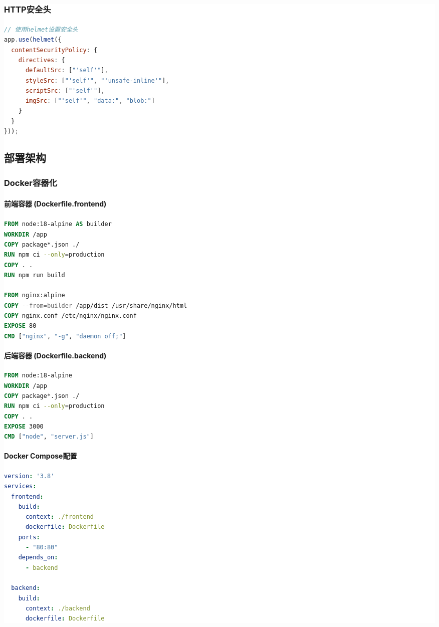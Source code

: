 ### HTTP安全头
```javascript
// 使用helmet设置安全头
app.use(helmet({
  contentSecurityPolicy: {
    directives: {
      defaultSrc: ["'self'"],
      styleSrc: ["'self'", "'unsafe-inline'"],
      scriptSrc: ["'self'"],
      imgSrc: ["'self'", "data:", "blob:"]
    }
  }
}));
```

## 部署架构

### Docker容器化

#### 前端容器 (Dockerfile.frontend)
```dockerfile
FROM node:18-alpine AS builder
WORKDIR /app
COPY package*.json ./
RUN npm ci --only=production
COPY . .
RUN npm run build

FROM nginx:alpine
COPY --from=builder /app/dist /usr/share/nginx/html
COPY nginx.conf /etc/nginx/nginx.conf
EXPOSE 80
CMD ["nginx", "-g", "daemon off;"]
```

#### 后端容器 (Dockerfile.backend)
```dockerfile
FROM node:18-alpine
WORKDIR /app
COPY package*.json ./
RUN npm ci --only=production
COPY . .
EXPOSE 3000
CMD ["node", "server.js"]
```

#### Docker Compose配置
```yaml
version: '3.8'
services:
  frontend:
    build:
      context: ./frontend
      dockerfile: Dockerfile
    ports:
      - "80:80"
    depends_on:
      - backend
    
  backend:
    build:
      context: ./backend
      dockerfile: Dockerfile
```